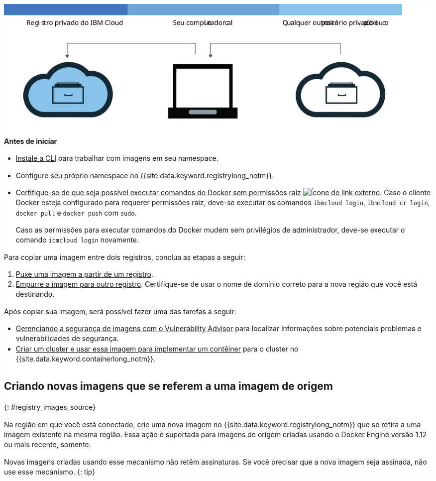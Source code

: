 <img src="images/images_copy.svg" width="800" style="width:800px;" alt="Copie uma imagem de qualquer registro privado ou público para seu registro privado do {{site.data.keyword.cloud_notm}}."/>

**Antes de iniciar**

- [Instale a CLI](/docs/services/Registry?topic=registry-registry_setup_cli_namespace#cli_namespace_registry_cli_install) para trabalhar com imagens em seu namespace.
- [Configure seu próprio namespace no {{site.data.keyword.registrylong_notm}}](/docs/services/Registry?topic=registry-registry_setup_cli_namespace#registry_namespace_setup).
- [Certifique-se de que seja possível executar comandos do Docker sem permissões raiz ![Ícone de link externo](../../icons/launch-glyph.svg "Ícone de link externo")](https://docs.docker.com/install/linux/linux-postinstall/). Caso o cliente Docker esteja configurado para requerer permissões raiz, deve-se executar os comandos
`ibmcloud login`, `ibmcloud cr login`, `docker pull` e `docker push` com `sudo`.

  Caso as permissões para executar comandos do Docker mudem sem privilégios de administrador,
deve-se executar o comando `ibmcloud login` novamente.

Para copiar uma imagem entre dois registros, conclua as etapas a seguir:

1. [Puxe uma imagem a partir de um registro](#registry_images_pulling_reg).
2. [Empurre a imagem para outro registro](#registry_images_pushing_namespace). Certifique-se de usar o nome de domínio correto para a nova região que você está destinando.

Após copiar sua imagem, será possível fazer uma das tarefas a seguir:

- [Gerenciando a segurança de imagens com o Vulnerability Advisor](/docs/services/va?topic=va-va_index) para localizar informações sobre potenciais problemas e vulnerabilidades de segurança.
- [Criar um cluster e usar essa imagem para implementar um contêiner](/docs/containers?topic=containers-getting-started#getting-started)
para o cluster no {{site.data.keyword.containerlong_notm}}.

## Criando novas imagens que se referem a uma imagem de origem
{: #registry_images_source}

Na região em que você está conectado, crie uma nova imagem no {{site.data.keyword.registrylong_notm}} que se refira a uma imagem existente na mesma região. Essa ação é suportada para imagens de origem criadas usando o Docker Engine versão 1.12 ou mais recente, somente.

Novas imagens criadas usando esse mecanismo não retêm assinaturas. Se você precisar que a nova imagem seja assinada, não use esse mecanismo.
{: tip}
